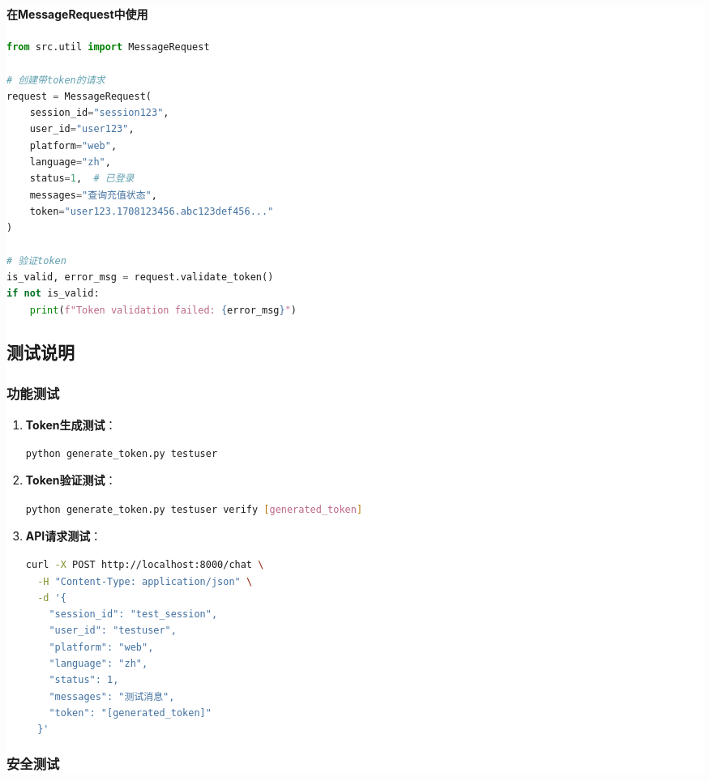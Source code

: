 #### 在MessageRequest中使用

```python
from src.util import MessageRequest

# 创建带token的请求
request = MessageRequest(
    session_id="session123",
    user_id="user123",
    platform="web",
    language="zh",
    status=1,  # 已登录
    messages="查询充值状态",
    token="user123.1708123456.abc123def456..."
)

# 验证token
is_valid, error_msg = request.validate_token()
if not is_valid:
    print(f"Token validation failed: {error_msg}")
```

## 测试说明

### 功能测试

1. **Token生成测试**：
   ```bash
   python generate_token.py testuser
   ```

2. **Token验证测试**：
   ```bash
   python generate_token.py testuser verify [generated_token]
   ```

3. **API请求测试**：
   ```bash
   curl -X POST http://localhost:8000/chat \
     -H "Content-Type: application/json" \
     -d '{
       "session_id": "test_session",
       "user_id": "testuser",
       "platform": "web",
       "language": "zh",
       "status": 1,
       "messages": "测试消息",
       "token": "[generated_token]"
     }'
   ```

### 安全测试
